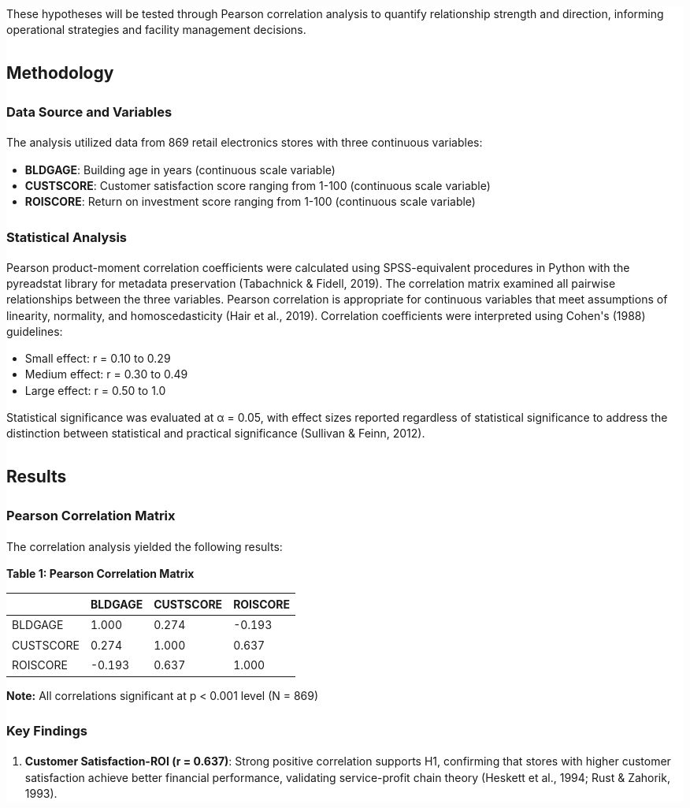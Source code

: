 These hypotheses will be tested through Pearson correlation analysis to quantify relationship strength and direction, informing operational strategies and facility management decisions.

## Methodology

### Data Source and Variables

The analysis utilized data from 869 retail electronics stores with three continuous variables:

- **BLDGAGE**: Building age in years (continuous scale variable)
- **CUSTSCORE**: Customer satisfaction score ranging from 1-100 (continuous scale variable)
- **ROISCORE**: Return on investment score ranging from 1-100 (continuous scale variable)

### Statistical Analysis

Pearson product-moment correlation coefficients were calculated using SPSS-equivalent procedures in Python with the pyreadstat library for metadata preservation (Tabachnick & Fidell, 2019). The correlation matrix examined all pairwise relationships between the three variables. Pearson correlation is appropriate for continuous variables that meet assumptions of linearity, normality, and homoscedasticity (Hair et al., 2019). Correlation coefficients were interpreted using Cohen's (1988) guidelines:

- Small effect: r = 0.10 to 0.29
- Medium effect: r = 0.30 to 0.49
- Large effect: r = 0.50 to 1.0

Statistical significance was evaluated at α = 0.05, with effect sizes reported regardless of statistical significance to address the distinction between statistical and practical significance (Sullivan & Feinn, 2012).

## Results

### Pearson Correlation Matrix

The correlation analysis yielded the following results:

**Table 1: Pearson Correlation Matrix**

|           | BLDGAGE | CUSTSCORE | ROISCORE |
|-----------|---------|-----------|----------|
| BLDGAGE   | 1.000   | 0.274     | -0.193   |
| CUSTSCORE | 0.274   | 1.000     | 0.637    |
| ROISCORE  | -0.193  | 0.637     | 1.000    |

**Note:** All correlations significant at p < 0.001 level (N = 869)

### Key Findings

1. **Customer Satisfaction-ROI (r = 0.637)**: Strong positive correlation supports H1, confirming that stores with higher customer satisfaction achieve better financial performance, validating service-profit chain theory (Heskett et al., 1994; Rust & Zahorik, 1993).
